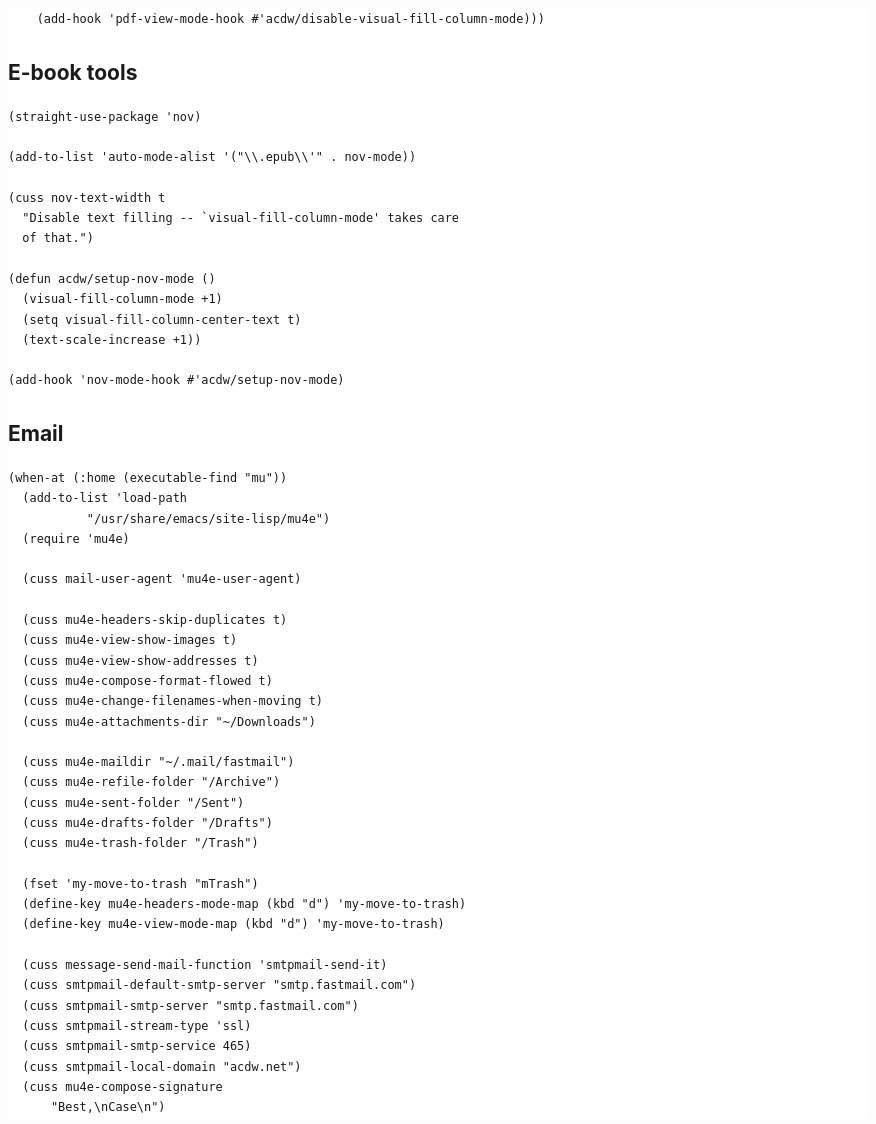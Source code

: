         (add-hook 'pdf-view-mode-hook #'acdw/disable-visual-fill-column-mode)))


## E-book tools

    (straight-use-package 'nov)
    
    (add-to-list 'auto-mode-alist '("\\.epub\\'" . nov-mode))
    
    (cuss nov-text-width t
      "Disable text filling -- `visual-fill-column-mode' takes care
      of that.")
    
    (defun acdw/setup-nov-mode ()
      (visual-fill-column-mode +1)
      (setq visual-fill-column-center-text t)
      (text-scale-increase +1))
    
    (add-hook 'nov-mode-hook #'acdw/setup-nov-mode)


## Email

    (when-at (:home (executable-find "mu"))
      (add-to-list 'load-path
    	       "/usr/share/emacs/site-lisp/mu4e")
      (require 'mu4e)
    
      (cuss mail-user-agent 'mu4e-user-agent)
    
      (cuss mu4e-headers-skip-duplicates t)
      (cuss mu4e-view-show-images t)
      (cuss mu4e-view-show-addresses t)
      (cuss mu4e-compose-format-flowed t)
      (cuss mu4e-change-filenames-when-moving t)
      (cuss mu4e-attachments-dir "~/Downloads")
    
      (cuss mu4e-maildir "~/.mail/fastmail")
      (cuss mu4e-refile-folder "/Archive")
      (cuss mu4e-sent-folder "/Sent")
      (cuss mu4e-drafts-folder "/Drafts")
      (cuss mu4e-trash-folder "/Trash")
    
      (fset 'my-move-to-trash "mTrash")
      (define-key mu4e-headers-mode-map (kbd "d") 'my-move-to-trash)
      (define-key mu4e-view-mode-map (kbd "d") 'my-move-to-trash)
    
      (cuss message-send-mail-function 'smtpmail-send-it)
      (cuss smtpmail-default-smtp-server "smtp.fastmail.com")
      (cuss smtpmail-smtp-server "smtp.fastmail.com")
      (cuss smtpmail-stream-type 'ssl)
      (cuss smtpmail-smtp-service 465)
      (cuss smtpmail-local-domain "acdw.net")
      (cuss mu4e-compose-signature
          "Best,\nCase\n")
    